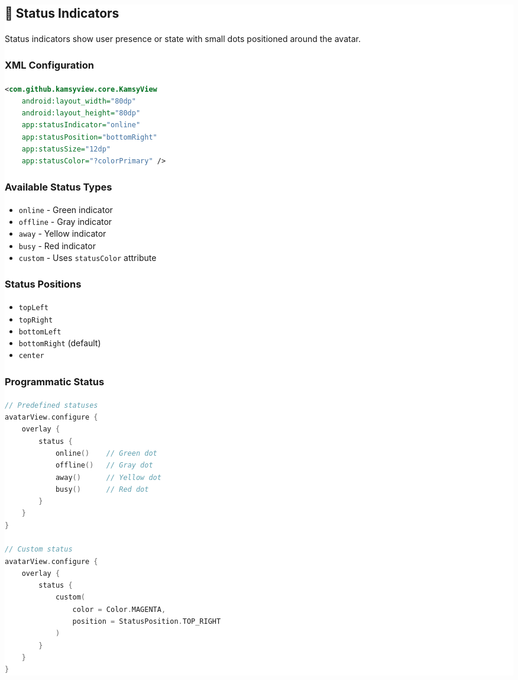 ## 📍 Status Indicators

Status indicators show user presence or state with small dots positioned around the avatar.

### XML Configuration
```xml
<com.github.kamsyview.core.KamsyView
    android:layout_width="80dp"
    android:layout_height="80dp"
    app:statusIndicator="online"
    app:statusPosition="bottomRight"
    app:statusSize="12dp"
    app:statusColor="?colorPrimary" />
```

### Available Status Types
- `online` - Green indicator
- `offline` - Gray indicator
- `away` - Yellow indicator
- `busy` - Red indicator
- `custom` - Uses `statusColor` attribute

### Status Positions
- `topLeft`
- `topRight`
- `bottomLeft`
- `bottomRight` (default)
- `center`

### Programmatic Status
```kotlin
// Predefined statuses
avatarView.configure {
    overlay {
        status {
            online()    // Green dot
            offline()   // Gray dot
            away()      // Yellow dot
            busy()      // Red dot
        }
    }
}

// Custom status
avatarView.configure {
    overlay {
        status {
            custom(
                color = Color.MAGENTA,
                position = StatusPosition.TOP_RIGHT
            )
        }
    }
}
```
